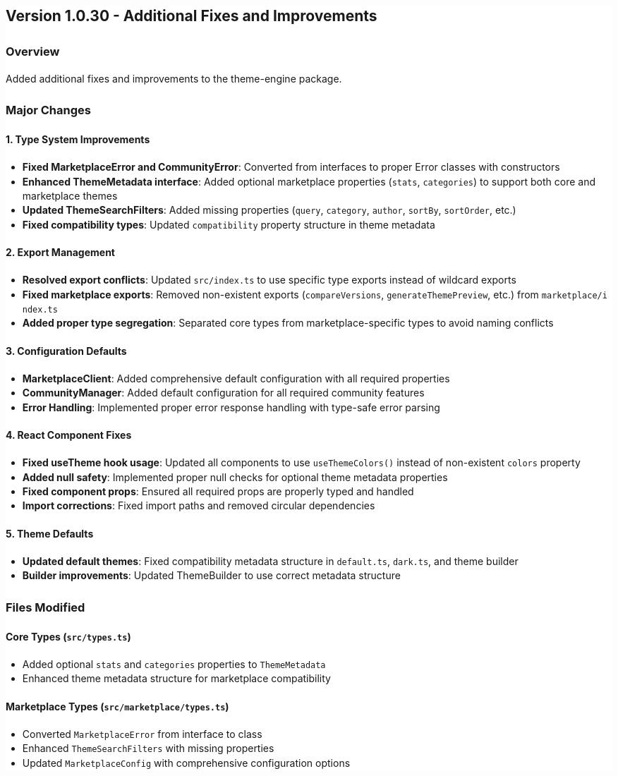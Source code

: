 ## Version 1.0.30 - Additional Fixes and Improvements

### Overview
Added additional fixes and improvements to the theme-engine package.

### Major Changes

#### 1. Type System Improvements
- **Fixed MarketplaceError and CommunityError**: Converted from interfaces to proper Error classes with constructors
- **Enhanced ThemeMetadata interface**: Added optional marketplace properties (`stats`, `categories`) to support both core and marketplace themes
- **Updated ThemeSearchFilters**: Added missing properties (`query`, `category`, `author`, `sortBy`, `sortOrder`, etc.)
- **Fixed compatibility types**: Updated `compatibility` property structure in theme metadata

#### 2. Export Management
- **Resolved export conflicts**: Updated `src/index.ts` to use specific type exports instead of wildcard exports
- **Fixed marketplace exports**: Removed non-existent exports (`compareVersions`, `generateThemePreview`, etc.) from `marketplace/index.ts`
- **Added proper type segregation**: Separated core types from marketplace-specific types to avoid naming conflicts

#### 3. Configuration Defaults
- **MarketplaceClient**: Added comprehensive default configuration with all required properties
- **CommunityManager**: Added default configuration for all required community features
- **Error Handling**: Implemented proper error response handling with type-safe error parsing

#### 4. React Component Fixes
- **Fixed useTheme hook usage**: Updated all components to use `useThemeColors()` instead of non-existent `colors` property
- **Added null safety**: Implemented proper null checks for optional theme metadata properties
- **Fixed component props**: Ensured all required props are properly typed and handled
- **Import corrections**: Fixed import paths and removed circular dependencies

#### 5. Theme Defaults
- **Updated default themes**: Fixed compatibility metadata structure in `default.ts`, `dark.ts`, and theme builder
- **Builder improvements**: Updated ThemeBuilder to use correct metadata structure

### Files Modified

#### Core Types (`src/types.ts`)
- Added optional `stats` and `categories` properties to `ThemeMetadata`
- Enhanced theme metadata structure for marketplace compatibility

#### Marketplace Types (`src/marketplace/types.ts`)
- Converted `MarketplaceError` from interface to class
- Enhanced `ThemeSearchFilters` with missing properties
- Updated `MarketplaceConfig` with comprehensive configuration options
